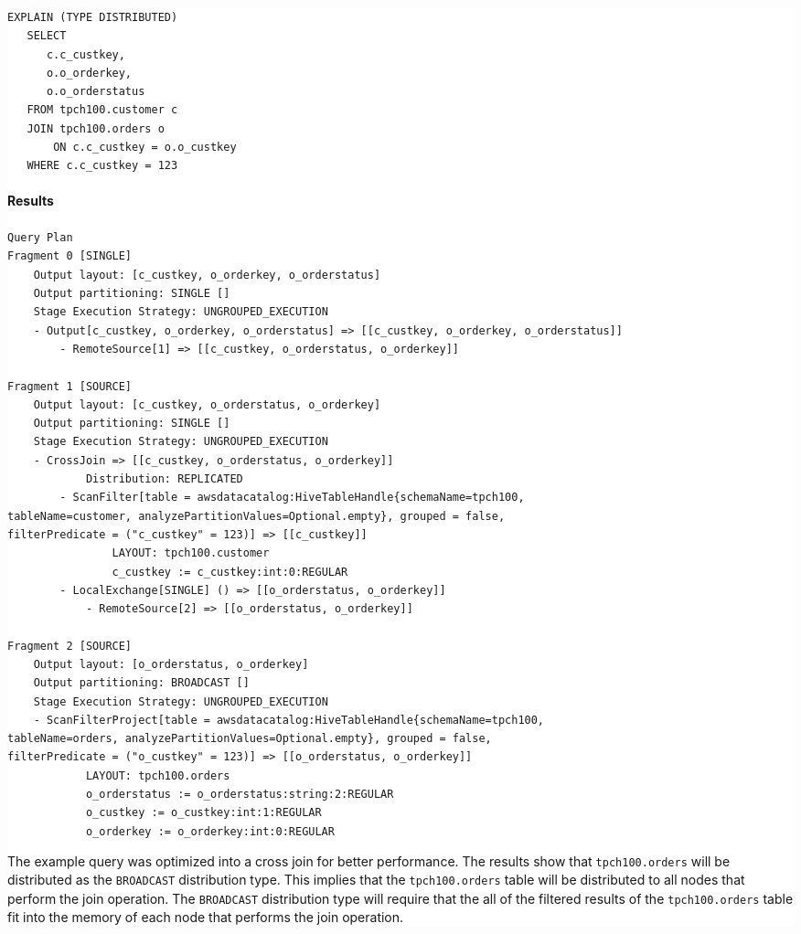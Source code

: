 ```
EXPLAIN (TYPE DISTRIBUTED)
   SELECT 
      c.c_custkey, 
      o.o_orderkey,
      o.o_orderstatus
   FROM tpch100.customer c 
   JOIN tpch100.orders o 
       ON c.c_custkey = o.o_custkey 
   WHERE c.c_custkey = 123
```

#### Results<a name="athena-explain-statement-example-check-join-order-and-type-results"></a>

```
Query Plan
Fragment 0 [SINGLE]
    Output layout: [c_custkey, o_orderkey, o_orderstatus]
    Output partitioning: SINGLE []
    Stage Execution Strategy: UNGROUPED_EXECUTION
    - Output[c_custkey, o_orderkey, o_orderstatus] => [[c_custkey, o_orderkey, o_orderstatus]]
        - RemoteSource[1] => [[c_custkey, o_orderstatus, o_orderkey]]

Fragment 1 [SOURCE]
    Output layout: [c_custkey, o_orderstatus, o_orderkey]
    Output partitioning: SINGLE []
    Stage Execution Strategy: UNGROUPED_EXECUTION
    - CrossJoin => [[c_custkey, o_orderstatus, o_orderkey]]
            Distribution: REPLICATED
        - ScanFilter[table = awsdatacatalog:HiveTableHandle{schemaName=tpch100, 
tableName=customer, analyzePartitionValues=Optional.empty}, grouped = false, 
filterPredicate = ("c_custkey" = 123)] => [[c_custkey]]
                LAYOUT: tpch100.customer
                c_custkey := c_custkey:int:0:REGULAR
        - LocalExchange[SINGLE] () => [[o_orderstatus, o_orderkey]]
            - RemoteSource[2] => [[o_orderstatus, o_orderkey]]

Fragment 2 [SOURCE]
    Output layout: [o_orderstatus, o_orderkey]
    Output partitioning: BROADCAST []
    Stage Execution Strategy: UNGROUPED_EXECUTION
    - ScanFilterProject[table = awsdatacatalog:HiveTableHandle{schemaName=tpch100, 
tableName=orders, analyzePartitionValues=Optional.empty}, grouped = false, 
filterPredicate = ("o_custkey" = 123)] => [[o_orderstatus, o_orderkey]]
            LAYOUT: tpch100.orders
            o_orderstatus := o_orderstatus:string:2:REGULAR
            o_custkey := o_custkey:int:1:REGULAR
            o_orderkey := o_orderkey:int:0:REGULAR
```

The example query was optimized into a cross join for better performance\. The results show that `tpch100.orders` will be distributed as the `BROADCAST` distribution type\. This implies that the `tpch100.orders` table will be distributed to all nodes that perform the join operation\. The `BROADCAST` distribution type will require that the all of the filtered results of the `tpch100.orders` table fit into the memory of each node that performs the join operation\.
